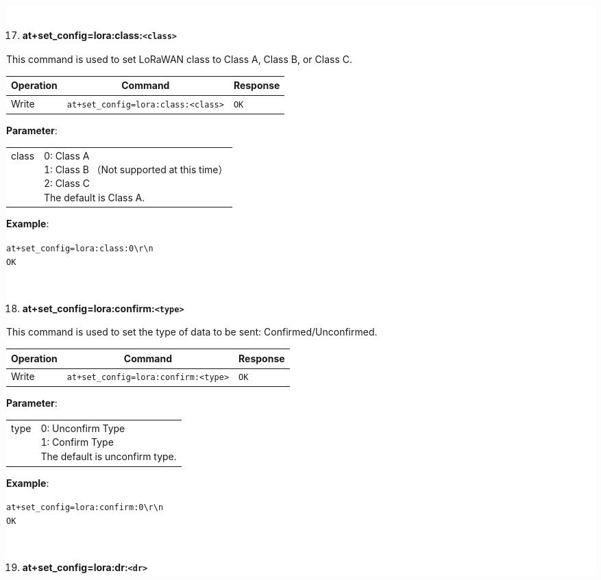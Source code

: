 <br>

17. <b>at+set_config=lora:class:`<class>`</b>

This command is used to set LoRaWAN class to Class A, Class B, or Class C.

| Operation | Command                            | Response |
| --------- | ---------------------------------- | -------- |
| Write     | `at+set_config=lora:class:<class>` | `OK`     |


**Parameter**:

<table>
    <tr>
      <td> class </td>
      <td> 0: Class A <br> 1: Class B （Not supported at this time）<br> 2: Class C <br> The default is Class A. </td>
    </tr>
</table>

**Example**:

```
at+set_config=lora:class:0\r\n
OK
```

<br>

18. <b>at+set_config=lora:confirm:`<type>`</b>

This command is used to set the type of data to be sent: Confirmed/Unconfirmed.

| Operation | Command                             | Response |
| --------- | ----------------------------------- | -------- |
| Write     | `at+set_config=lora:confirm:<type>` | `OK`     |


**Parameter**:

<table>
    <tr>
      <td> type </td>
      <td> 0: Unconfirm Type <br> 1: Confirm Type <br> The default is unconfirm type.
 </td>
    </tr>
</table>


**Example**:

```
at+set_config=lora:confirm:0\r\n
OK
```

<br>

19. <b>at+set_config=lora:dr:`<dr>`</b>
